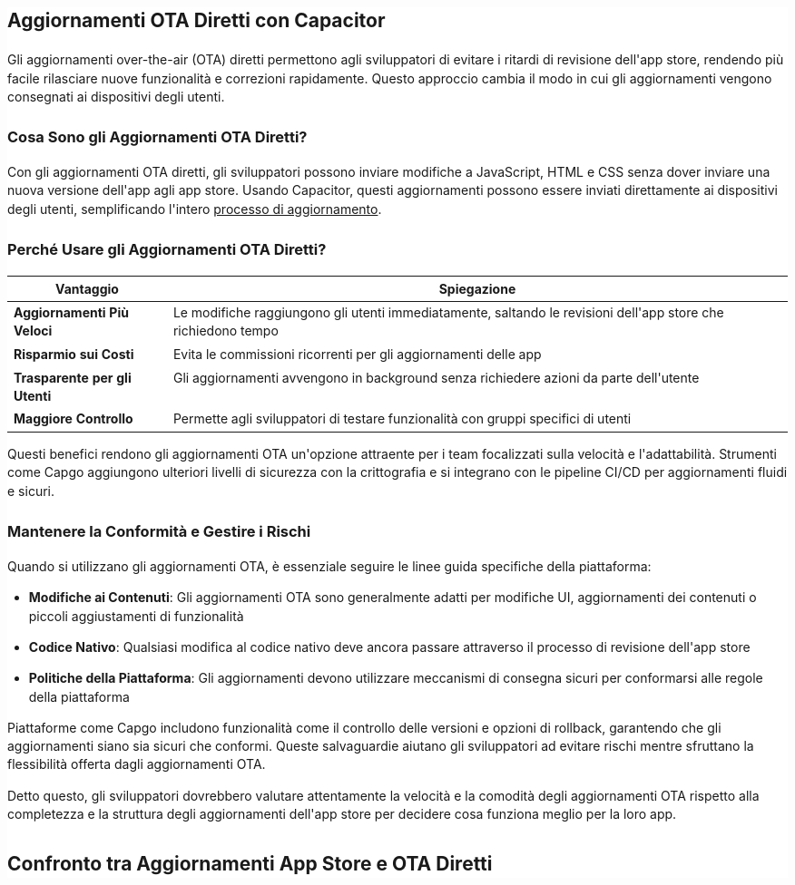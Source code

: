 ## Aggiornamenti OTA Diretti con Capacitor

Gli aggiornamenti over-the-air (OTA) diretti permettono agli sviluppatori di evitare i ritardi di revisione dell'app store, rendendo più facile rilasciare nuove funzionalità e correzioni rapidamente. Questo approccio cambia il modo in cui gli aggiornamenti vengono consegnati ai dispositivi degli utenti.

### Cosa Sono gli Aggiornamenti OTA Diretti?

Con gli aggiornamenti OTA diretti, gli sviluppatori possono inviare modifiche a JavaScript, HTML e CSS senza dover inviare una nuova versione dell'app agli app store. Usando Capacitor, questi aggiornamenti possono essere inviati direttamente ai dispositivi degli utenti, semplificando l'intero [processo di aggiornamento](https://capgo.app/docs/plugin/cloud-mode/manual-update/).

### Perché Usare gli Aggiornamenti OTA Diretti?

| **Vantaggio** | **Spiegazione** |
| --- | --- |
| **Aggiornamenti Più Veloci** | Le modifiche raggiungono gli utenti immediatamente, saltando le revisioni dell'app store che richiedono tempo |
| **Risparmio sui Costi** | Evita le commissioni ricorrenti per gli aggiornamenti delle app |
| **Trasparente per gli Utenti** | Gli aggiornamenti avvengono in background senza richiedere azioni da parte dell'utente |
| **Maggiore Controllo** | Permette agli sviluppatori di testare funzionalità con gruppi specifici di utenti |

Questi benefici rendono gli aggiornamenti OTA un'opzione attraente per i team focalizzati sulla velocità e l'adattabilità. Strumenti come Capgo aggiungono ulteriori livelli di sicurezza con la crittografia e si integrano con le pipeline CI/CD per aggiornamenti fluidi e sicuri.

### Mantenere la Conformità e Gestire i Rischi

Quando si utilizzano gli aggiornamenti OTA, è essenziale seguire le linee guida specifiche della piattaforma:

-   **Modifiche ai Contenuti**: Gli aggiornamenti OTA sono generalmente adatti per modifiche UI, aggiornamenti dei contenuti o piccoli aggiustamenti di funzionalità
    
-   **Codice Nativo**: Qualsiasi modifica al codice nativo deve ancora passare attraverso il processo di revisione dell'app store
    
-   **Politiche della Piattaforma**: Gli aggiornamenti devono utilizzare meccanismi di consegna sicuri per conformarsi alle regole della piattaforma
    

Piattaforme come Capgo includono funzionalità come il controllo delle versioni e opzioni di rollback, garantendo che gli aggiornamenti siano sia sicuri che conformi. Queste salvaguardie aiutano gli sviluppatori ad evitare rischi mentre sfruttano la flessibilità offerta dagli aggiornamenti OTA.

Detto questo, gli sviluppatori dovrebbero valutare attentamente la velocità e la comodità degli aggiornamenti OTA rispetto alla completezza e la struttura degli aggiornamenti dell'app store per decidere cosa funziona meglio per la loro app.

## Confronto tra Aggiornamenti App Store e OTA Diretti
